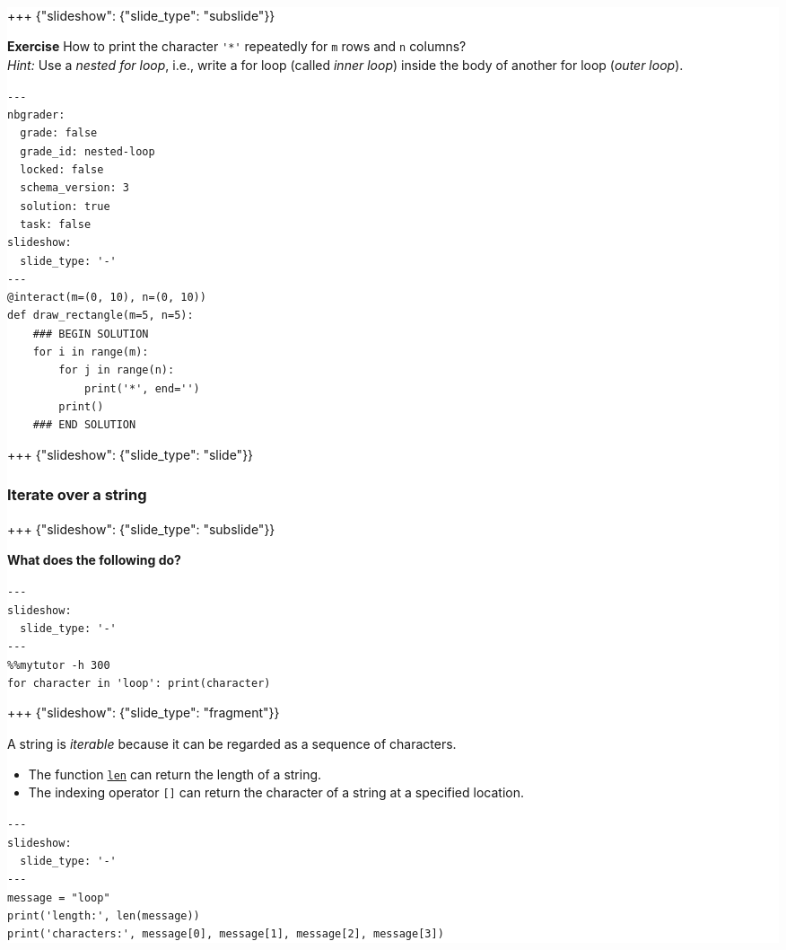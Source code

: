 +++ {"slideshow": {"slide_type": "subslide"}}

**Exercise** How to print the character `'*'` repeatedly for `m` rows and `n` columns?  
*Hint:* Use a *nested for loop*, i.e., write a for loop (called *inner loop*) inside the body of another for loop (*outer loop*).

```{code-cell}
---
nbgrader:
  grade: false
  grade_id: nested-loop
  locked: false
  schema_version: 3
  solution: true
  task: false
slideshow:
  slide_type: '-'
---
@interact(m=(0, 10), n=(0, 10))
def draw_rectangle(m=5, n=5):
    ### BEGIN SOLUTION
    for i in range(m):
        for j in range(n):
            print('*', end='')
        print()
    ### END SOLUTION
```

+++ {"slideshow": {"slide_type": "slide"}}

### Iterate over a string

+++ {"slideshow": {"slide_type": "subslide"}}

**What does the following do?**

```{code-cell}
---
slideshow:
  slide_type: '-'
---
%%mytutor -h 300
for character in 'loop': print(character)
```

+++ {"slideshow": {"slide_type": "fragment"}}

A string is *iterable* because it can be regarded as a sequence of characters.
- The function [`len`](https://docs.python.org/3/library/functions.html#len) can return the length of a string.
- The indexing operator `[]` can return the character of a string at a specified location.

```{code-cell}
---
slideshow:
  slide_type: '-'
---
message = "loop"
print('length:', len(message))
print('characters:', message[0], message[1], message[2], message[3])
```
